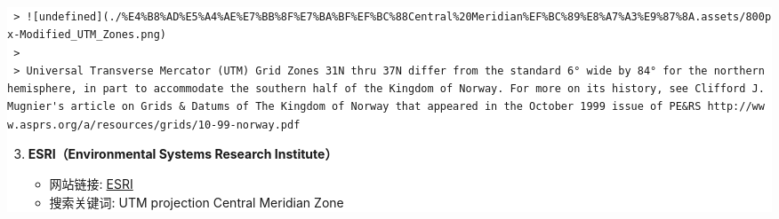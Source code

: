      > ![undefined](./%E4%B8%AD%E5%A4%AE%E7%BB%8F%E7%BA%BF%EF%BC%88Central%20Meridian%EF%BC%89%E8%A7%A3%E9%87%8A.assets/800px-Modified_UTM_Zones.png)
     >
     > Universal Transverse Mercator (UTM) Grid Zones 31N thru 37N differ from the standard 6° wide by 84° for the northern hemisphere, in part to accommodate the southern half of the Kingdom of Norway. For more on its history, see Clifford J. Mugnier's article on Grids & Datums of The Kingdom of Norway that appeared in the October 1999 issue of PE&RS http://www.asprs.org/a/resources/grids/10-99-norway.pdf

3. **ESRI（Environmental Systems Research Institute）**

   - 网站链接: [ESRI](https://www.esri.com/)
   - 搜索关键词: UTM projection Central Meridian Zone
